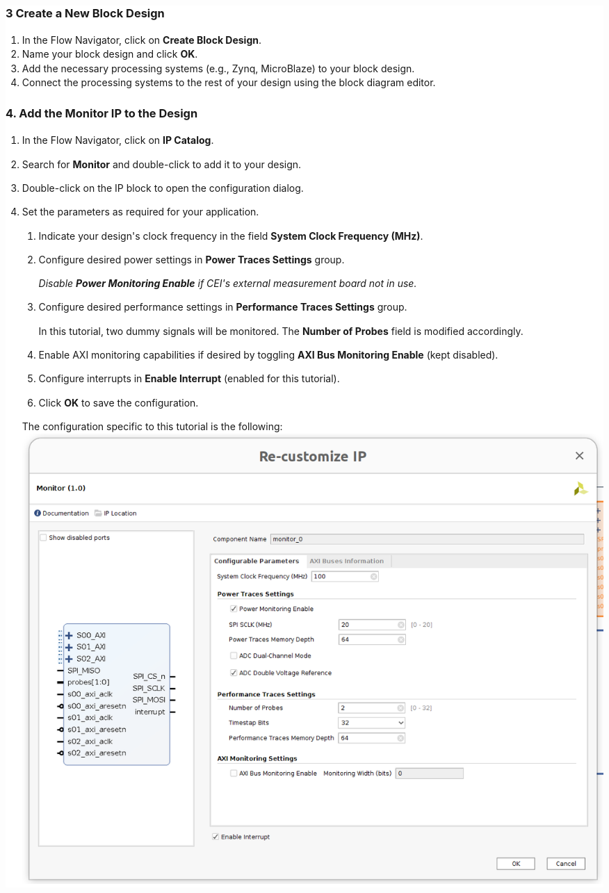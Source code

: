 ### 3 Create a New Block Design
1. In the Flow Navigator, click on **Create Block Design**.
2. Name your block design and click **OK**.
3. Add the necessary processing systems (e.g., Zynq, MicroBlaze) to your block design.
4. Connect the processing systems to the rest of your design using the block diagram editor.

### 4. Add the Monitor IP to the Design
1. In the Flow Navigator, click on **IP Catalog**.
2. Search for **Monitor** and double-click to add it to your design.
3. Double-click on the IP block to open the configuration dialog.
4. Set the parameters as required for your application.
    1. Indicate your design's clock frequency in the field **System Clock Frequency (MHz)**.
    2. Configure desired power settings in **Power Traces Settings** group.

        _Disable **Power Monitoring Enable** if CEI's external measurement board not in use._

    3. Configure desired performance settings in **Performance Traces Settings** group.

        In this tutorial, two dummy signals will be monitored. The **Number of Probes** field is modified accordingly.

    4. Enable AXI monitoring capabilities if desired by toggling **AXI Bus Monitoring Enable** (kept disabled).
    5. Configure interrupts in **Enable Interrupt** (enabled for this tutorial).
    6. Click **OK** to save the configuration.

    The configuration specific to this tutorial is the following:
    ![Monitor IP Configuration](figures/monitor_gui_configuration.png)
